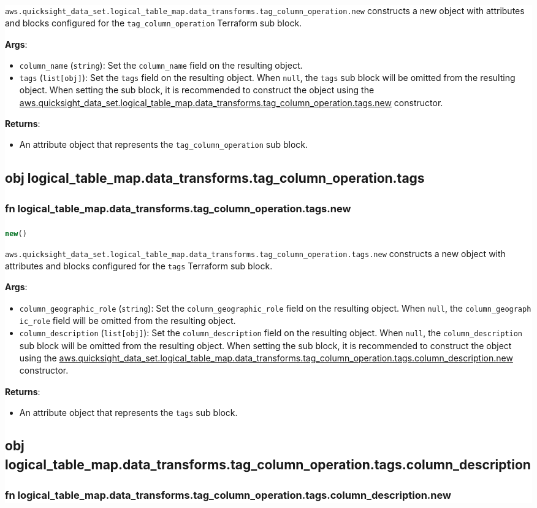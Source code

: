 
`aws.quicksight_data_set.logical_table_map.data_transforms.tag_column_operation.new` constructs a new object with attributes and blocks configured for the `tag_column_operation`
Terraform sub block.



**Args**:
  - `column_name` (`string`): Set the `column_name` field on the resulting object.
  - `tags` (`list[obj]`): Set the `tags` field on the resulting object. When `null`, the `tags` sub block will be omitted from the resulting object. When setting the sub block, it is recommended to construct the object using the [aws.quicksight_data_set.logical_table_map.data_transforms.tag_column_operation.tags.new](#fn-logical_table_maplogical_table_mapdata_transformstagsnew) constructor.

**Returns**:
  - An attribute object that represents the `tag_column_operation` sub block.


## obj logical_table_map.data_transforms.tag_column_operation.tags



### fn logical_table_map.data_transforms.tag_column_operation.tags.new

```ts
new()
```


`aws.quicksight_data_set.logical_table_map.data_transforms.tag_column_operation.tags.new` constructs a new object with attributes and blocks configured for the `tags`
Terraform sub block.



**Args**:
  - `column_geographic_role` (`string`): Set the `column_geographic_role` field on the resulting object. When `null`, the `column_geographic_role` field will be omitted from the resulting object.
  - `column_description` (`list[obj]`): Set the `column_description` field on the resulting object. When `null`, the `column_description` sub block will be omitted from the resulting object. When setting the sub block, it is recommended to construct the object using the [aws.quicksight_data_set.logical_table_map.data_transforms.tag_column_operation.tags.column_description.new](#fn-logical_table_maplogical_table_mapdata_transformstag_column_operationcolumn_descriptionnew) constructor.

**Returns**:
  - An attribute object that represents the `tags` sub block.


## obj logical_table_map.data_transforms.tag_column_operation.tags.column_description



### fn logical_table_map.data_transforms.tag_column_operation.tags.column_description.new
